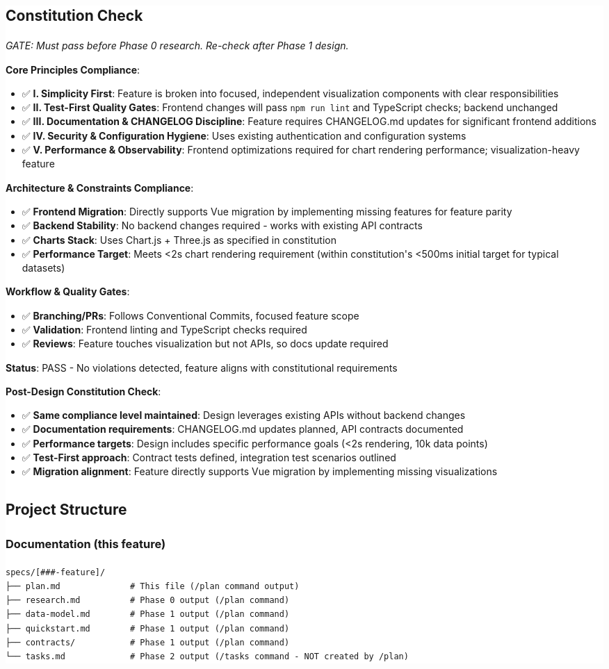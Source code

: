 ## Constitution Check
*GATE: Must pass before Phase 0 research. Re-check after Phase 1 design.*

**Core Principles Compliance**:
- ✅ **I. Simplicity First**: Feature is broken into focused, independent visualization components with clear responsibilities
- ✅ **II. Test-First Quality Gates**: Frontend changes will pass `npm run lint` and TypeScript checks; backend unchanged
- ✅ **III. Documentation & CHANGELOG Discipline**: Feature requires CHANGELOG.md updates for significant frontend additions
- ✅ **IV. Security & Configuration Hygiene**: Uses existing authentication and configuration systems
- ✅ **V. Performance & Observability**: Frontend optimizations required for chart rendering performance; visualization-heavy feature

**Architecture & Constraints Compliance**:
- ✅ **Frontend Migration**: Directly supports Vue migration by implementing missing features for feature parity
- ✅ **Backend Stability**: No backend changes required - works with existing API contracts
- ✅ **Charts Stack**: Uses Chart.js + Three.js as specified in constitution
- ✅ **Performance Target**: Meets <2s chart rendering requirement (within constitution's <500ms initial target for typical datasets)

**Workflow & Quality Gates**:
- ✅ **Branching/PRs**: Follows Conventional Commits, focused feature scope
- ✅ **Validation**: Frontend linting and TypeScript checks required
- ✅ **Reviews**: Feature touches visualization but not APIs, so docs update required

**Status**: PASS - No violations detected, feature aligns with constitutional requirements

**Post-Design Constitution Check**:
- ✅ **Same compliance level maintained**: Design leverages existing APIs without backend changes
- ✅ **Documentation requirements**: CHANGELOG.md updates planned, API contracts documented
- ✅ **Performance targets**: Design includes specific performance goals (<2s rendering, 10k data points)
- ✅ **Test-First approach**: Contract tests defined, integration test scenarios outlined
- ✅ **Migration alignment**: Feature directly supports Vue migration by implementing missing visualizations

## Project Structure

### Documentation (this feature)
```
specs/[###-feature]/
├── plan.md              # This file (/plan command output)
├── research.md          # Phase 0 output (/plan command)
├── data-model.md        # Phase 1 output (/plan command)
├── quickstart.md        # Phase 1 output (/plan command)
├── contracts/           # Phase 1 output (/plan command)
└── tasks.md             # Phase 2 output (/tasks command - NOT created by /plan)
```
